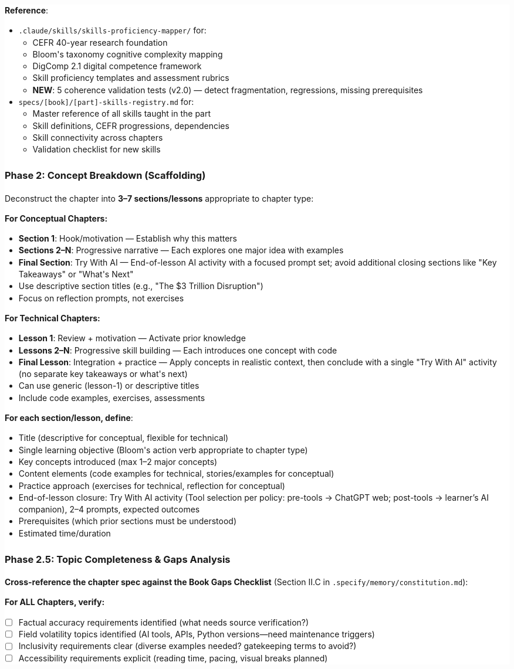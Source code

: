 **Reference**:
- `.claude/skills/skills-proficiency-mapper/` for:
  - CEFR 40-year research foundation
  - Bloom's taxonomy cognitive complexity mapping
  - DigComp 2.1 digital competence framework
  - Skill proficiency templates and assessment rubrics
  - **NEW**: 5 coherence validation tests (v2.0) — detect fragmentation, regressions, missing prerequisites
- `specs/[book]/[part]-skills-registry.md` for:
  - Master reference of all skills taught in the part
  - Skill definitions, CEFR progressions, dependencies
  - Skill connectivity across chapters
  - Validation checklist for new skills

### Phase 2: Concept Breakdown (Scaffolding)

Deconstruct the chapter into **3–7 sections/lessons** appropriate to chapter type:

**For Conceptual Chapters:**
- **Section 1**: Hook/motivation — Establish why this matters
- **Sections 2–N**: Progressive narrative — Each explores one major idea with examples
- **Final Section**: Try With AI — End-of-lesson AI activity with a focused prompt set; avoid additional closing sections like "Key Takeaways" or "What's Next"
- Use descriptive section titles (e.g., "The $3 Trillion Disruption")
- Focus on reflection prompts, not exercises

**For Technical Chapters:**
- **Lesson 1**: Review + motivation — Activate prior knowledge
- **Lessons 2–N**: Progressive skill building — Each introduces one concept with code
- **Final Lesson**: Integration + practice — Apply concepts in realistic context, then conclude with a single "Try With AI" activity (no separate key takeaways or what's next)
- Can use generic (lesson-1) or descriptive titles
- Include code examples, exercises, assessments

**For each section/lesson, define**:
- Title (descriptive for conceptual, flexible for technical)
- Single learning objective (Bloom's action verb appropriate to chapter type)
- Key concepts introduced (max 1–2 major concepts)
- Content elements (code examples for technical, stories/examples for conceptual)
- Practice approach (exercises for technical, reflection for conceptual)
 - End-of-lesson closure: Try With AI activity (Tool selection per policy: pre-tools → ChatGPT web; post-tools → learner’s AI companion), 2–4 prompts, expected outcomes
- Prerequisites (which prior sections must be understood)
- Estimated time/duration

### Phase 2.5: Topic Completeness & Gaps Analysis

**Cross-reference the chapter spec against the Book Gaps Checklist** (Section II.C in `.specify/memory/constitution.md`):

**For ALL Chapters, verify:**
- [ ] Factual accuracy requirements identified (what needs source verification?)
- [ ] Field volatility topics identified (AI tools, APIs, Python versions—need maintenance triggers)
- [ ] Inclusivity requirements clear (diverse examples needed? gatekeeping terms to avoid?)
- [ ] Accessibility requirements explicit (reading time, pacing, visual breaks planned)

